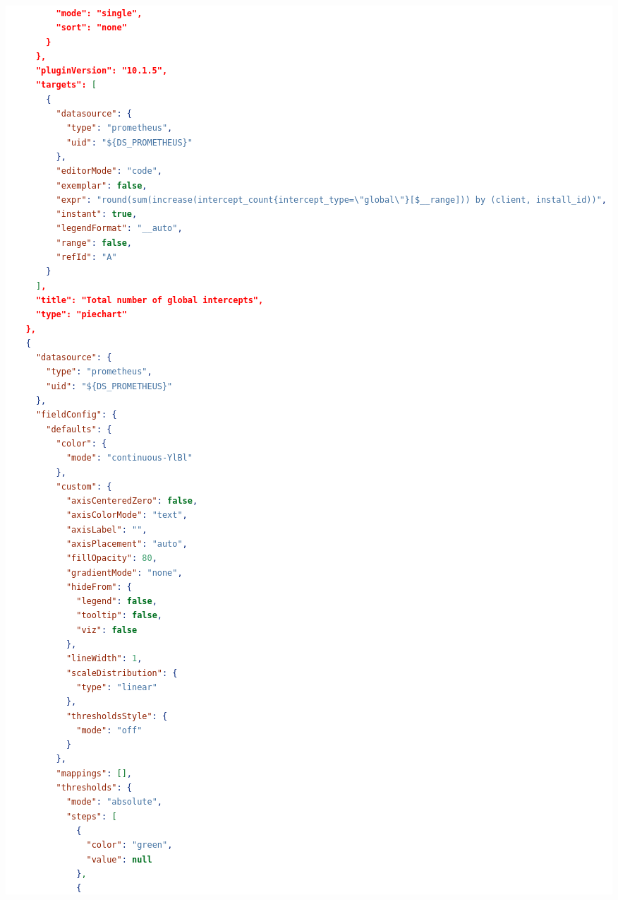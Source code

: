 ```json
          "mode": "single",
          "sort": "none"
        }
      },
      "pluginVersion": "10.1.5",
      "targets": [
        {
          "datasource": {
            "type": "prometheus",
            "uid": "${DS_PROMETHEUS}"
          },
          "editorMode": "code",
          "exemplar": false,
          "expr": "round(sum(increase(intercept_count{intercept_type=\"global\"}[$__range])) by (client, install_id))",
          "instant": true,
          "legendFormat": "__auto",
          "range": false,
          "refId": "A"
        }
      ],
      "title": "Total number of global intercepts",
      "type": "piechart"
    },
    {
      "datasource": {
        "type": "prometheus",
        "uid": "${DS_PROMETHEUS}"
      },
      "fieldConfig": {
        "defaults": {
          "color": {
            "mode": "continuous-YlBl"
          },
          "custom": {
            "axisCenteredZero": false,
            "axisColorMode": "text",
            "axisLabel": "",
            "axisPlacement": "auto",
            "fillOpacity": 80,
            "gradientMode": "none",
            "hideFrom": {
              "legend": false,
              "tooltip": false,
              "viz": false
            },
            "lineWidth": 1,
            "scaleDistribution": {
              "type": "linear"
            },
            "thresholdsStyle": {
              "mode": "off"
            }
          },
          "mappings": [],
          "thresholds": {
            "mode": "absolute",
            "steps": [
              {
                "color": "green",
                "value": null
              },
              {
```